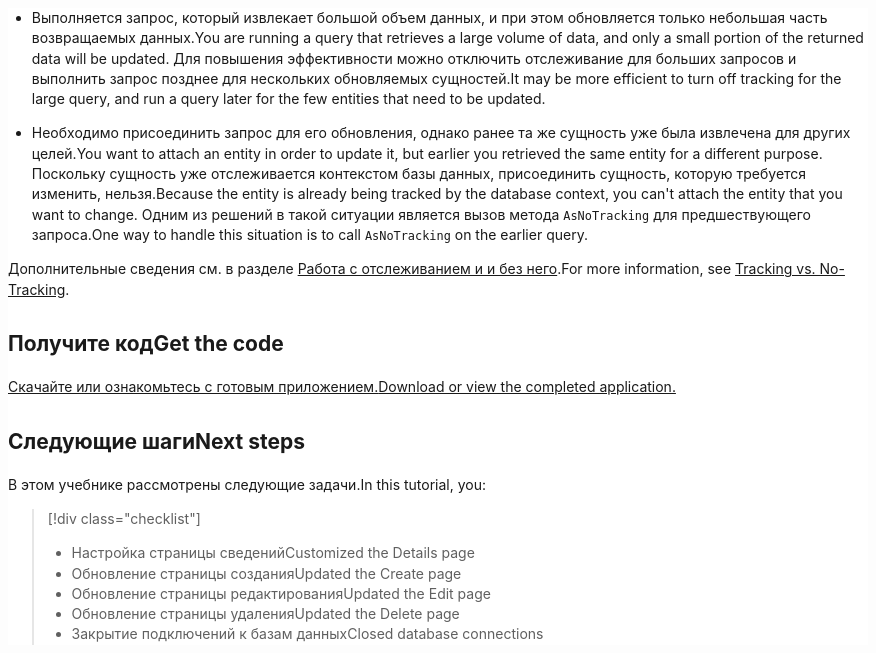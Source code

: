 * <span data-ttu-id="c0cb7-304">Выполняется запрос, который извлекает большой объем данных, и при этом обновляется только небольшая часть возвращаемых данных.</span><span class="sxs-lookup"><span data-stu-id="c0cb7-304">You are running a query that retrieves a large volume of data, and only a small portion of the returned data will be updated.</span></span> <span data-ttu-id="c0cb7-305">Для повышения эффективности можно отключить отслеживание для больших запросов и выполнить запрос позднее для нескольких обновляемых сущностей.</span><span class="sxs-lookup"><span data-stu-id="c0cb7-305">It may be more efficient to turn off tracking for the large query, and run a query later for the few entities that need to be updated.</span></span>

* <span data-ttu-id="c0cb7-306">Необходимо присоединить запрос для его обновления, однако ранее та же сущность уже была извлечена для других целей.</span><span class="sxs-lookup"><span data-stu-id="c0cb7-306">You want to attach an entity in order to update it, but earlier you retrieved the same entity for a different purpose.</span></span> <span data-ttu-id="c0cb7-307">Поскольку сущность уже отслеживается контекстом базы данных, присоединить сущность, которую требуется изменить, нельзя.</span><span class="sxs-lookup"><span data-stu-id="c0cb7-307">Because the entity is already being tracked by the database context, you can't attach the entity that you want to change.</span></span> <span data-ttu-id="c0cb7-308">Одним из решений в такой ситуации является вызов метода `AsNoTracking` для предшествующего запроса.</span><span class="sxs-lookup"><span data-stu-id="c0cb7-308">One way to handle this situation is to call `AsNoTracking` on the earlier query.</span></span>

<span data-ttu-id="c0cb7-309">Дополнительные сведения см. в разделе [Работа с отслеживанием и и без него](/ef/core/querying/tracking).</span><span class="sxs-lookup"><span data-stu-id="c0cb7-309">For more information, see [Tracking vs. No-Tracking](/ef/core/querying/tracking).</span></span>

## <a name="get-the-code"></a><span data-ttu-id="c0cb7-310">Получите код</span><span class="sxs-lookup"><span data-stu-id="c0cb7-310">Get the code</span></span>

[<span data-ttu-id="c0cb7-311">Скачайте или ознакомьтесь с готовым приложением.</span><span class="sxs-lookup"><span data-stu-id="c0cb7-311">Download or view the completed application.</span></span>](https://github.com/dotnet/AspNetCore.Docs/tree/master/aspnetcore/data/ef-mvc/intro/samples/cu-final)

## <a name="next-steps"></a><span data-ttu-id="c0cb7-312">Следующие шаги</span><span class="sxs-lookup"><span data-stu-id="c0cb7-312">Next steps</span></span>

<span data-ttu-id="c0cb7-313">В этом учебнике рассмотрены следующие задачи.</span><span class="sxs-lookup"><span data-stu-id="c0cb7-313">In this tutorial, you:</span></span>

> [!div class="checklist"]
> * <span data-ttu-id="c0cb7-314">Настройка страницы сведений</span><span class="sxs-lookup"><span data-stu-id="c0cb7-314">Customized the Details page</span></span>
> * <span data-ttu-id="c0cb7-315">Обновление страницы создания</span><span class="sxs-lookup"><span data-stu-id="c0cb7-315">Updated the Create page</span></span>
> * <span data-ttu-id="c0cb7-316">Обновление страницы редактирования</span><span class="sxs-lookup"><span data-stu-id="c0cb7-316">Updated the Edit page</span></span>
> * <span data-ttu-id="c0cb7-317">Обновление страницы удаления</span><span class="sxs-lookup"><span data-stu-id="c0cb7-317">Updated the Delete page</span></span>
> * <span data-ttu-id="c0cb7-318">Закрытие подключений к базам данных</span><span class="sxs-lookup"><span data-stu-id="c0cb7-318">Closed database connections</span></span>
